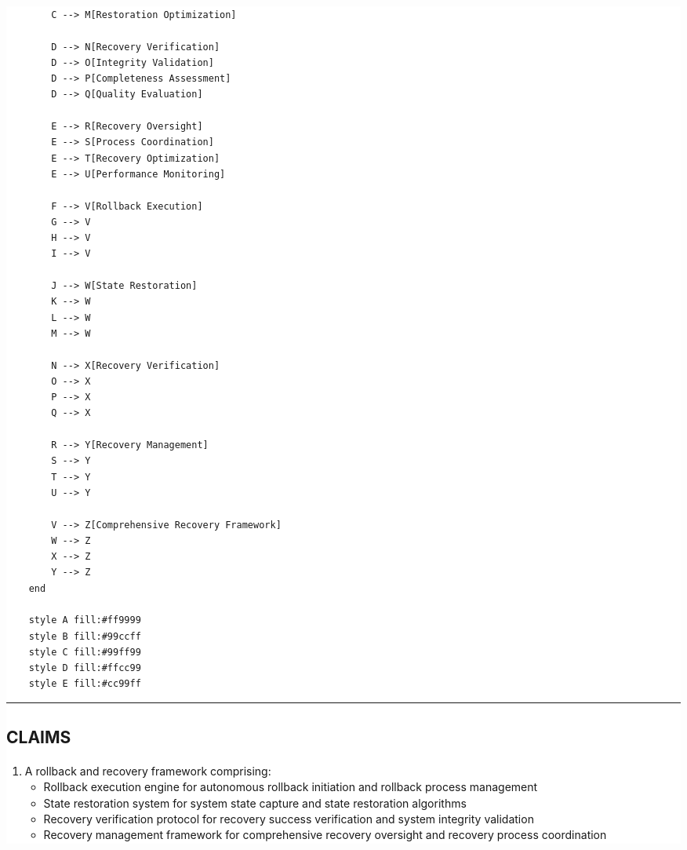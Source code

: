 ```mermaid
        C --> M[Restoration Optimization]
        
        D --> N[Recovery Verification]
        D --> O[Integrity Validation]
        D --> P[Completeness Assessment]
        D --> Q[Quality Evaluation]
        
        E --> R[Recovery Oversight]
        E --> S[Process Coordination]
        E --> T[Recovery Optimization]
        E --> U[Performance Monitoring]
        
        F --> V[Rollback Execution]
        G --> V
        H --> V
        I --> V
        
        J --> W[State Restoration]
        K --> W
        L --> W
        M --> W
        
        N --> X[Recovery Verification]
        O --> X
        P --> X
        Q --> X
        
        R --> Y[Recovery Management]
        S --> Y
        T --> Y
        U --> Y
        
        V --> Z[Comprehensive Recovery Framework]
        W --> Z
        X --> Z
        Y --> Z
    end
    
    style A fill:#ff9999
    style B fill:#99ccff
    style C fill:#99ff99
    style D fill:#ffcc99
    style E fill:#cc99ff
```

---

## CLAIMS

1. A rollback and recovery framework comprising:
   - Rollback execution engine for autonomous rollback initiation and rollback process management
   - State restoration system for system state capture and state restoration algorithms
   - Recovery verification protocol for recovery success verification and system integrity validation
   - Recovery management framework for comprehensive recovery oversight and recovery process coordination
